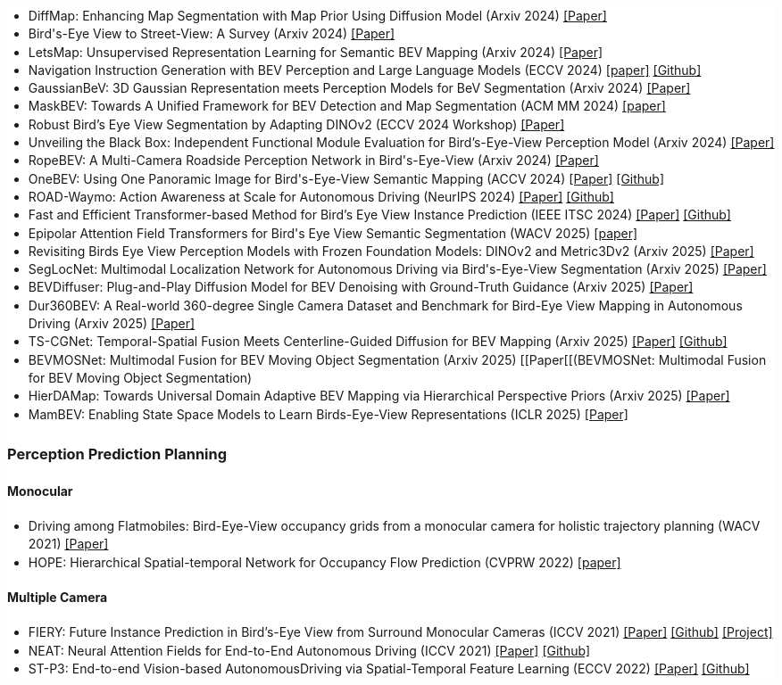 - DiffMap: Enhancing Map Segmentation with Map Prior Using Diffusion Model (Arxiv 2024) [[Paper]](https://arxiv.org/abs/2405.02008)
- Bird's-Eye View to Street-View: A Survey (Arxiv 2024) [[Paper]](https://arxiv.org/abs/2405.08961)
- LetsMap: Unsupervised Representation Learning for Semantic BEV Mapping (Arxiv 2024) [[Paper]](https://arxiv.org/abs/2405.18852)
- Navigation Instruction Generation with BEV Perception and Large Language Models (ECCV 2024) [[paper]](https://arxiv.org/abs/2407.15087) [[Github]](https://github.com/FanScy/BEVInstructor)
- GaussianBeV: 3D Gaussian Representation meets Perception Models for BeV Segmentation (Arxiv 2024) [[Paper]](https://arxiv.org/abs/2407.14108)
- MaskBEV: Towards A Unified Framework for BEV Detection and Map Segmentation (ACM MM 2024) [[paper]](https://arxiv.org/abs/2408.09122)
- Robust Bird’s Eye View Segmentation by Adapting DINOv2 (ECCV 2024 Workshop) [[Paper]](https://arxiv.org/pdf/2409.10228)
- Unveiling the Black Box: Independent Functional Module Evaluation for Bird’s-Eye-View Perception Model (Arxiv 2024) [[Paper]](https://arxiv.org/pdf/2409.11969)
- RopeBEV: A Multi-Camera Roadside Perception Network in Bird's-Eye-View (Arxiv 2024) [[Paper]](https://arxiv.org/pdf/2409.11706)
- OneBEV: Using One Panoramic Image for Bird's-Eye-View Semantic Mapping (ACCV 2024) [[Paper]](https://arxiv.org/abs/2409.13912) [[Github]](https://github.com/JialeWei/OneBEV)
- ROAD-Waymo: Action Awareness at Scale for Autonomous Driving (NeurIPS 2024) [[Paper]](https://arxiv.org/abs/2411.01618) [[Github]](https://github.com/Z1zyw/VQ-Map)
- Fast and Efficient Transformer-based Method for Bird’s Eye View Instance Prediction (IEEE ITSC 2024) [[Paper]](https://arxiv.org/pdf/2411.06851) [[Github]](https://github.com/miguelag99/Efficient-Instance-Prediction)
- Epipolar Attention Field Transformers for Bird's Eye View Semantic Segmentation (WACV 2025) [[paper]](https://arxiv.org/abs/2412.01595)
- Revisiting Birds Eye View Perception Models with Frozen Foundation Models: DINOv2 and Metric3Dv2 (Arxiv 2025) [[Paper]](https://arxiv.org/pdf/2501.08118)
- SegLocNet: Multimodal Localization Network for Autonomous Driving via Bird's-Eye-View Segmentation (Arxiv 2025) [[Paper]](https://arxiv.org/abs/2502.20077)
- BEVDiffuser: Plug-and-Play Diffusion Model for BEV Denoising with Ground-Truth Guidance (Arxiv 2025) [[Paper]](https://arxiv.org/pdf/2502.19694)
- Dur360BEV: A Real-world 360-degree Single Camera Dataset and Benchmark for Bird-Eye View Mapping in Autonomous Driving (Arxiv 2025) [[Paper]](https://arxiv.org/abs/2503.00675)
- TS-CGNet: Temporal-Spatial Fusion Meets Centerline-Guided Diffusion for BEV Mapping (Arxiv 2025) [[Paper]](https://arxiv.org/abs/2503.02578) [[Github]](https://github.com/krabs-H/TS-CGNet)
- BEVMOSNet: Multimodal Fusion for BEV Moving Object Segmentation (Arxiv 2025) [[Paper[[(BEVMOSNet: Multimodal Fusion for BEV Moving Object Segmentation)
- HierDAMap: Towards Universal Domain Adaptive BEV Mapping via Hierarchical Perspective Priors (Arxiv 2025) [[Paper]](https://arxiv.org/abs/2503.06821)
- MamBEV: Enabling State Space Models to Learn Birds-Eye-View Representations (ICLR 2025) [[Paper]](https://arxiv.org/abs/2503.13858)
### Perception Prediction Planning
#### Monocular
- Driving among Flatmobiles: Bird-Eye-View occupancy grids from a monocular camera for holistic trajectory planning (WACV 2021) [[Paper]](https://openaccess.thecvf.com/content/WACV2021/papers/Loukkal_Driving_Among_Flatmobiles_Bird-Eye-View_Occupancy_Grids_From_a_Monocular_Camera_WACV_2021_paper.pdf)
- HOPE: Hierarchical Spatial-temporal Network for Occupancy Flow Prediction (CVPRW 2022) [[paper]](https://arxiv.org/pdf/2206.10118.pdf)
#### Multiple Camera
- FIERY: Future Instance Prediction in Bird’s-Eye View from Surround Monocular Cameras (ICCV 2021) [[Paper]](https://openaccess.thecvf.com/content/ICCV2021/papers/Hu_FIERY_Future_Instance_Prediction_in_Birds-Eye_View_From_Surround_Monocular_ICCV_2021_paper.pdf) [[Github]](https://github.com/wayveai/fiery) [[Project]](https://anthonyhu.github.io/fiery)
- NEAT: Neural Attention Fields for End-to-End Autonomous Driving (ICCV 2021) [[Paper]](https://arxiv.org/pdf/2109.04456.pdf) [[Github]](https://github.com/autonomousvision/neat)
- ST-P3: End-to-end Vision-based AutonomousDriving via Spatial-Temporal Feature Learning (ECCV 2022) [[Paper]](https://www.ecva.net/papers/eccv_2022/papers_ECCV/papers/136980522.pdf) [[Github]](https://github.com/OpenPerceptionX/ST-P3)